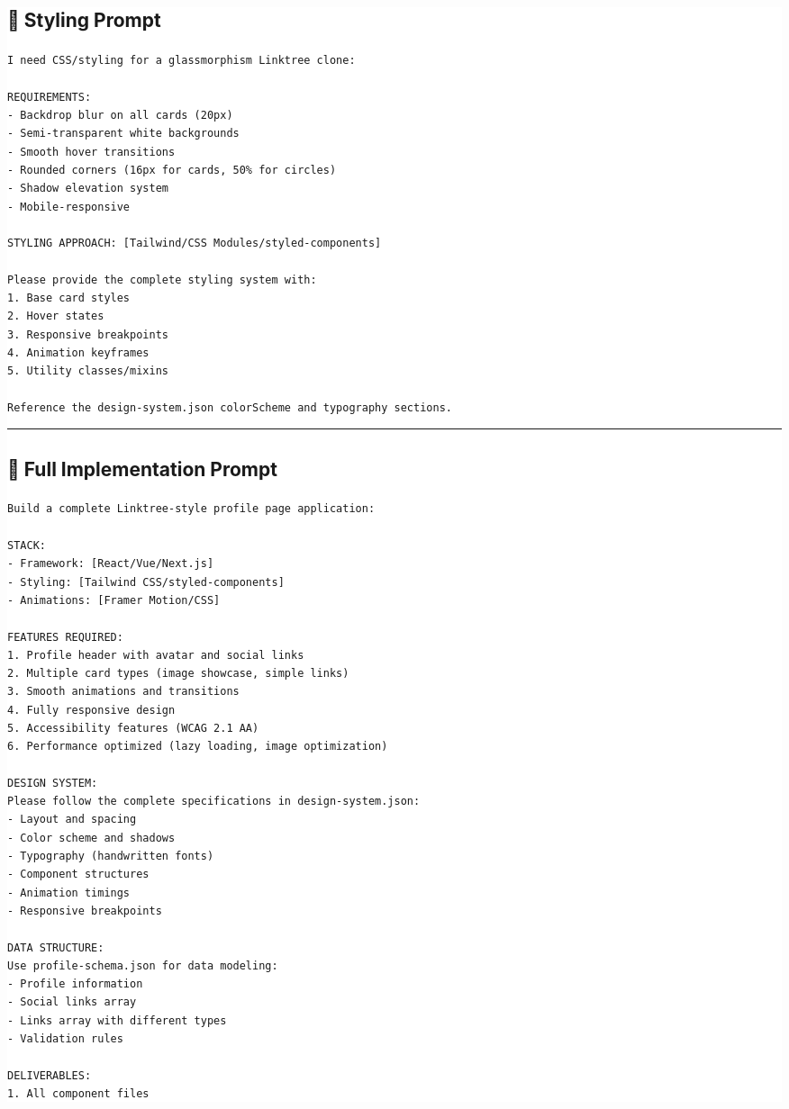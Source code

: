 
## 🎨 Styling Prompt

```
I need CSS/styling for a glassmorphism Linktree clone:

REQUIREMENTS:
- Backdrop blur on all cards (20px)
- Semi-transparent white backgrounds
- Smooth hover transitions
- Rounded corners (16px for cards, 50% for circles)
- Shadow elevation system
- Mobile-responsive

STYLING APPROACH: [Tailwind/CSS Modules/styled-components]

Please provide the complete styling system with:
1. Base card styles
2. Hover states
3. Responsive breakpoints
4. Animation keyframes
5. Utility classes/mixins

Reference the design-system.json colorScheme and typography sections.
```

---

## 🚀 Full Implementation Prompt

```
Build a complete Linktree-style profile page application:

STACK:
- Framework: [React/Vue/Next.js]
- Styling: [Tailwind CSS/styled-components]
- Animations: [Framer Motion/CSS]

FEATURES REQUIRED:
1. Profile header with avatar and social links
2. Multiple card types (image showcase, simple links)
3. Smooth animations and transitions
4. Fully responsive design
5. Accessibility features (WCAG 2.1 AA)
6. Performance optimized (lazy loading, image optimization)

DESIGN SYSTEM:
Please follow the complete specifications in design-system.json:
- Layout and spacing
- Color scheme and shadows
- Typography (handwritten fonts)
- Component structures
- Animation timings
- Responsive breakpoints

DATA STRUCTURE:
Use profile-schema.json for data modeling:
- Profile information
- Social links array
- Links array with different types
- Validation rules

DELIVERABLES:
1. All component files
```